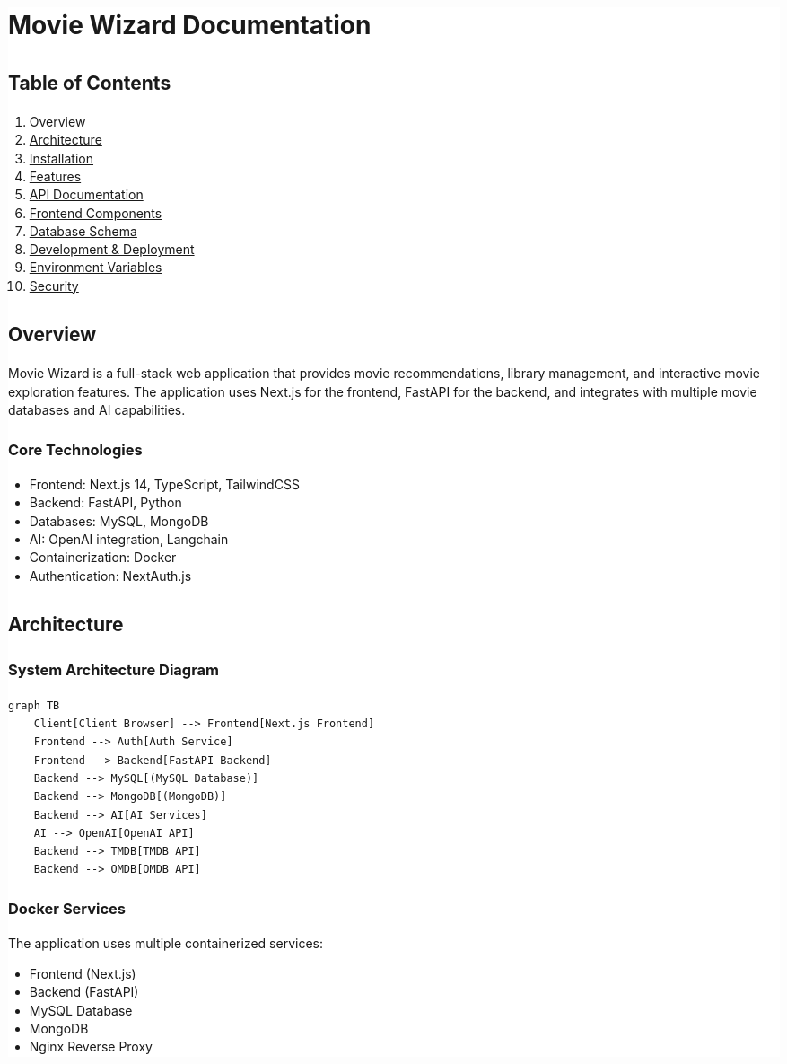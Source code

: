 # Movie Wizard Documentation

## Table of Contents
1. [Overview](#overview)
2. [Architecture](#architecture)
3. [Installation](#installation)
4. [Features](#features)
5. [API Documentation](#api-documentation)
6. [Frontend Components](#frontend-components)
7. [Database Schema](#database-schema)
8. [Development & Deployment](#development--deployment)
9. [Environment Variables](#environment-variables)
10. [Security](#security)

## Overview
Movie Wizard is a full-stack web application that provides movie recommendations, library management, and interactive movie exploration features. The application uses Next.js for the frontend, FastAPI for the backend, and integrates with multiple movie databases and AI capabilities.

### Core Technologies
- Frontend: Next.js 14, TypeScript, TailwindCSS
- Backend: FastAPI, Python
- Databases: MySQL, MongoDB
- AI: OpenAI integration, Langchain
- Containerization: Docker
- Authentication: NextAuth.js

## Architecture

### System Architecture Diagram
```mermaid
graph TB
    Client[Client Browser] --> Frontend[Next.js Frontend]
    Frontend --> Auth[Auth Service]
    Frontend --> Backend[FastAPI Backend]
    Backend --> MySQL[(MySQL Database)]
    Backend --> MongoDB[(MongoDB)]
    Backend --> AI[AI Services]
    AI --> OpenAI[OpenAI API]
    Backend --> TMDB[TMDB API]
    Backend --> OMDB[OMDB API]
```

### Docker Services
The application uses multiple containerized services:
- Frontend (Next.js)
- Backend (FastAPI)
- MySQL Database
- MongoDB
- Nginx Reverse Proxy
